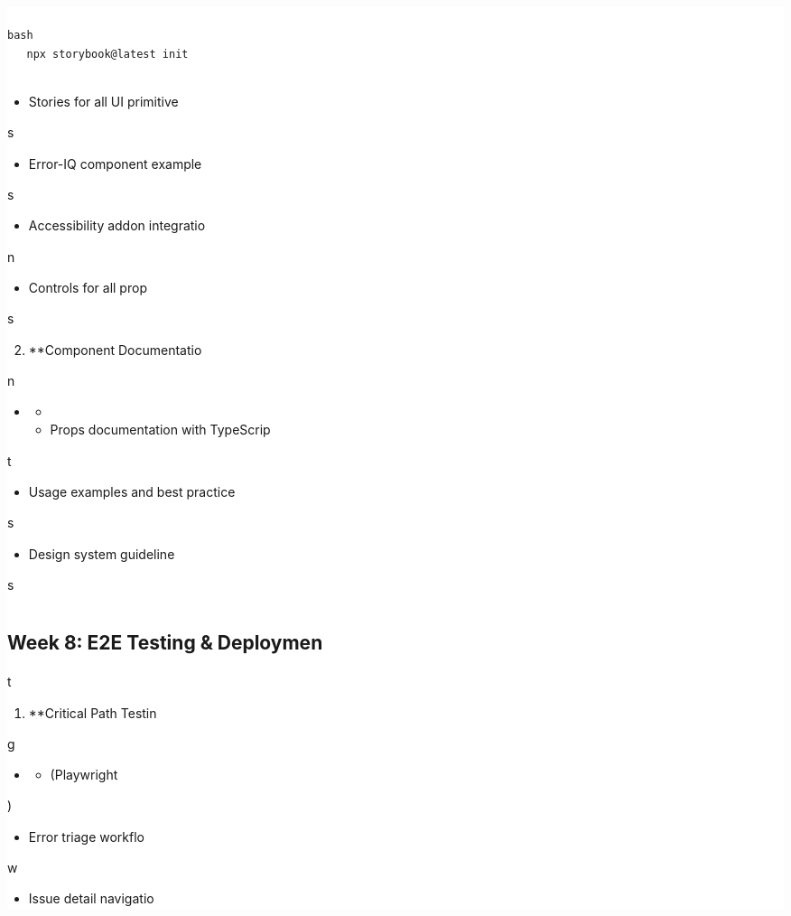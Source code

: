 
```

bash
   npx storybook@latest init


```

   - Stories for all UI primitive

s

   - Error-IQ component example

s

   - Accessibility addon integratio

n

   - Controls for all prop

s

2. **Component Documentatio

n

* *

   - Props documentation with TypeScrip

t

   - Usage examples and best practice

s

   - Design system guideline

s

#

## Week 8: E2E Testing & Deploymen

t

1. **Critical Path Testin

g

* * (Playwright

)

   - Error triage workflo

w

   - Issue detail navigatio
